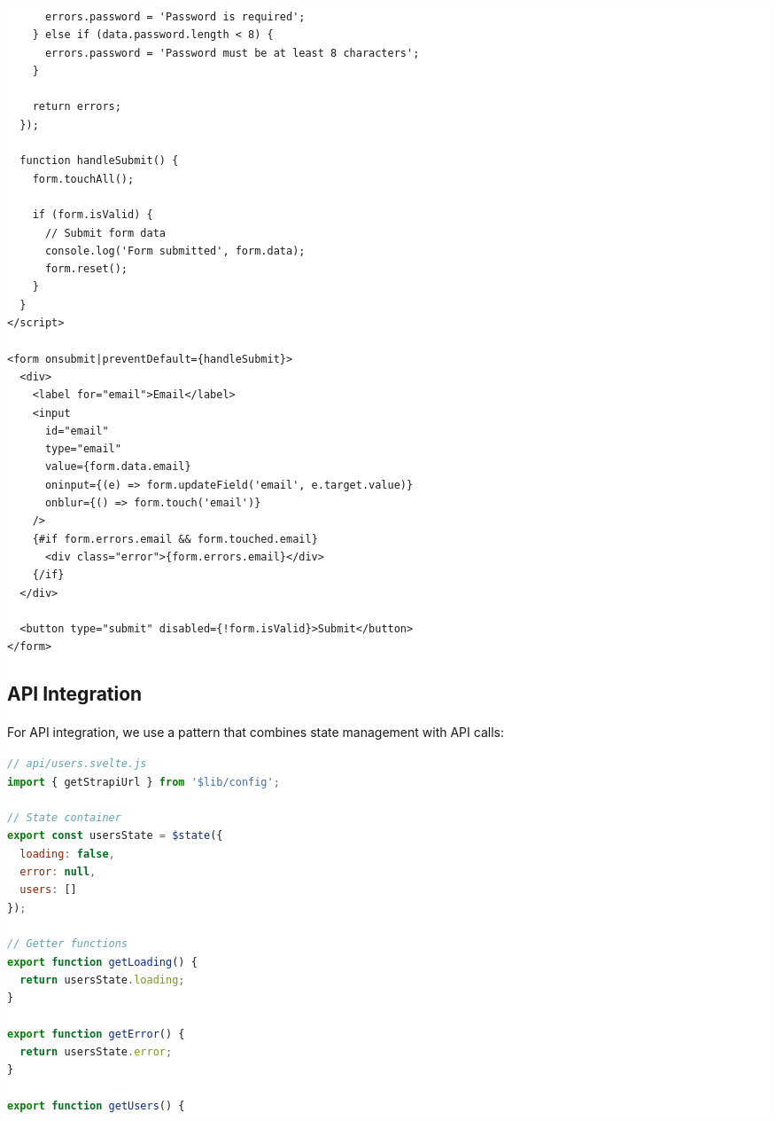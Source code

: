 ```svelte
      errors.password = 'Password is required';
    } else if (data.password.length < 8) {
      errors.password = 'Password must be at least 8 characters';
    }
    
    return errors;
  });
  
  function handleSubmit() {
    form.touchAll();
    
    if (form.isValid) {
      // Submit form data
      console.log('Form submitted', form.data);
      form.reset();
    }
  }
</script>

<form onsubmit|preventDefault={handleSubmit}>
  <div>
    <label for="email">Email</label>
    <input
      id="email"
      type="email"
      value={form.data.email}
      oninput={(e) => form.updateField('email', e.target.value)}
      onblur={() => form.touch('email')}
    />
    {#if form.errors.email && form.touched.email}
      <div class="error">{form.errors.email}</div>
    {/if}
  </div>
  
  <button type="submit" disabled={!form.isValid}>Submit</button>
</form>
```

## API Integration

For API integration, we use a pattern that combines state management with API calls:

```js
// api/users.svelte.js
import { getStrapiUrl } from '$lib/config';

// State container
export const usersState = $state({
  loading: false,
  error: null,
  users: []
});

// Getter functions
export function getLoading() {
  return usersState.loading;
}

export function getError() {
  return usersState.error;
}

export function getUsers() {
```